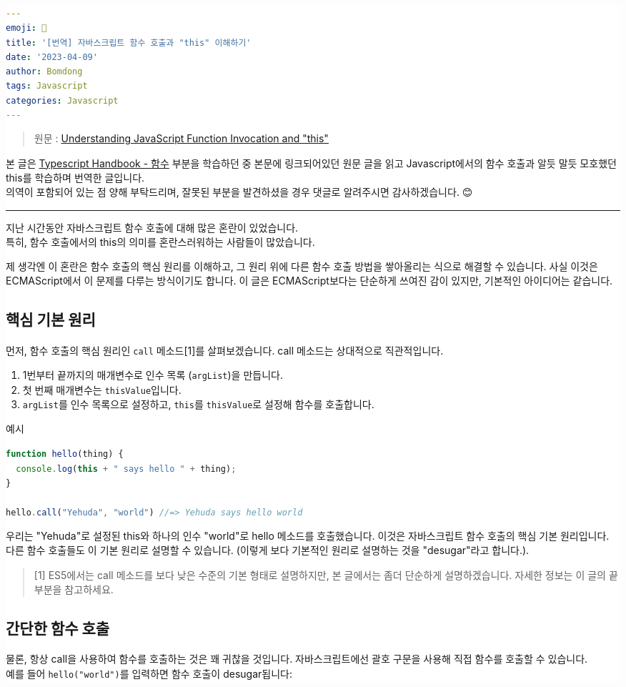 ```yaml
---
emoji: 💭
title: '[번역] 자바스크립트 함수 호출과 "this" 이해하기'
date: '2023-04-09'
author: Bomdong
tags: Javascript
categories: Javascript
---
```


> 원문 : [Understanding JavaScript Function Invocation and "this"](https://yehudakatz.com/2011/08/11/understanding-javascript-function-invocation-and-this/)

본 글은 [Typescript Handbook - 함수](https://typescript-kr.github.io/pages/functions.html) 부분을 학습하던 중 본문에 링크되어있던 원문 글을 읽고 Javascript에서의 함수 호출과 알듯 말듯 모호했던 this를 학습하며 번역한 글입니다. <br/>
의역이 포함되어 있는 점 양해 부탁드리며, 잘못된 부분을 발견하셨을 경우 댓글로 알려주시면 감사하겠습니다. 😊

-------

지난 시간동안 자바스크립트 함수 호출에 대해 많은 혼란이 있었습니다. <br/>
특히, 함수 호출에서의 this의 의미를 혼란스러워하는 사람들이 많았습니다.

제 생각엔 이 혼란은 함수 호출의 핵심 원리를 이해하고, 그 원리 위에 다른 함수 호출 방법을 쌓아올리는 식으로 해결할 수 있습니다. 
사실 이것은 ECMAScript에서 이 문제를 다루는 방식이기도 합니다.
이 글은 ECMAScript보다는 단순하게 쓰여진 감이 있지만, 기본적인 아이디어는 같습니다.

## 핵심 기본 원리
먼저, 함수 호출의 핵심 원리인 `call` 메소드[1]를 살펴보겠습니다. 
call 메소드는 상대적으로 직관적입니다.

1. 1번부터 끝까지의 매개변수로 인수 목록 (`argList`)을 만듭니다.
2. 첫 번째 매개변수는 `thisValue`입니다.
3. `argList`를 인수 목록으로 설정하고, `this`를 `thisValue`로 설정해 함수를 호출합니다.

예시

```javascript
function hello(thing) {
  console.log(this + " says hello " + thing);
}

hello.call("Yehuda", "world") //=> Yehuda says hello world
```


우리는 "Yehuda"로 설정된 this와 하나의 인수 "world"로 hello 메소드를 호출했습니다. 
이것은 자바스크립트 함수 호출의 핵심 기본 원리입니다. 
다른 함수 호출들도 이 기본 원리로 설명할 수 있습니다. (이렇게 보다 기본적인 원리로 설명하는 것을 "desugar"라고 합니다.).

>[1] ES5에서는 call 메소드를 보다 낮은 수준의 기본 형태로 설명하지만, 
> 본 글에서는 좀더 단순하게 설명하겠습니다. 자세한 정보는 이 글의 끝 부분을 참고하세요.

## 간단한 함수 호출
물론, 항상 call을 사용하여 함수를 호출하는 것은 꽤 귀찮을 것입니다. 
자바스크립트에선 괄호 구문을 사용해 직접 함수를 호출할 수 있습니다. <br/>
예를 들어 `hello("world")`를 입력하면 함수 호출이 desugar됩니다:
